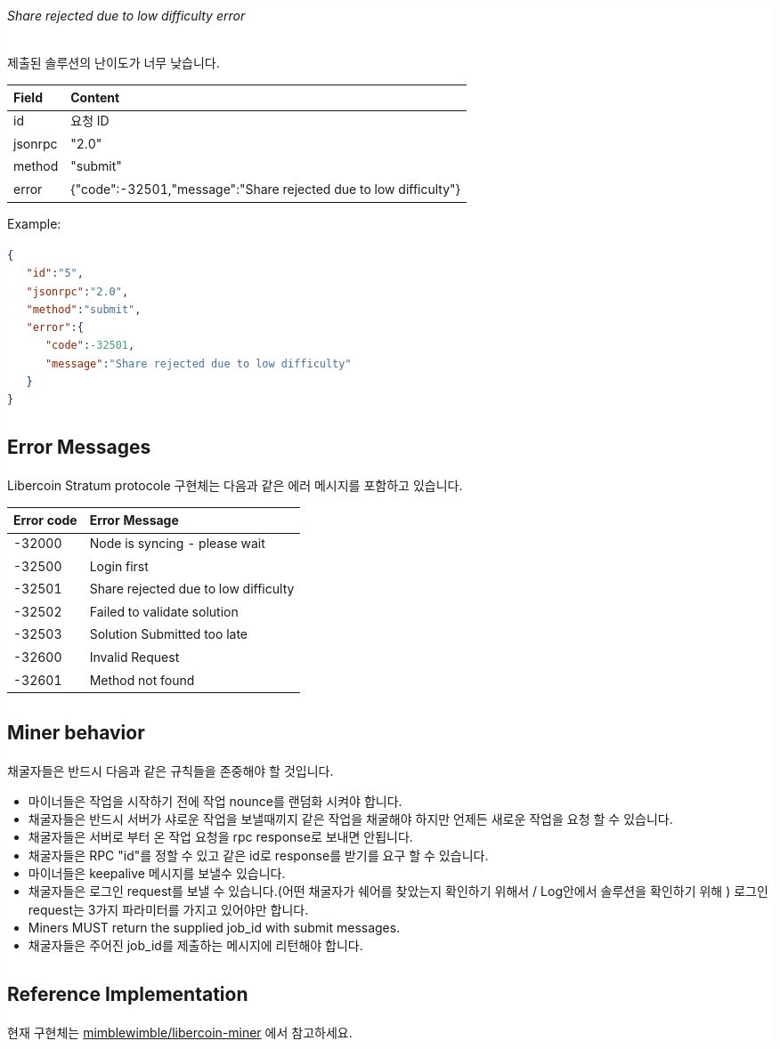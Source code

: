 ###### Share rejected due to low difficulty error

제출된 솔루션의 난이도가 너무 낮습니다.

| Field         | Content                                                          |
| :------------ | :--------------------------------------------------------------- |
| id            | 요청 ID                                                           |
| jsonrpc       | "2.0"                                                            |
| method        | "submit"                                                         |
| error         | {"code":-32501,"message":"Share rejected due to low difficulty"} |

Example:

```JSON
{  
   "id":"5",
   "jsonrpc":"2.0",
   "method":"submit",
   "error":{  
      "code":-32501,
      "message":"Share rejected due to low difficulty"
   }
}
```

## Error Messages

Libercoin Stratum protocole 구현체는 다음과 같은 에러 메시지를 포함하고 있습니다.

| Error code  | Error Message                          |
| :---------- | :------------------------------------- |
| -32000      | Node is syncing - please wait          |
| -32500      | Login first                            |
| -32501      | Share rejected due to low difficulty   |
| -32502      | Failed to validate solution            |
| -32503      | Solution Submitted too late            |
| -32600      | Invalid Request                        |
| -32601      | Method not found                       |

## Miner behavior

채굴자들은 반드시 다음과 같은 규칙들을 존중해야 할 것입니다.

- 마이너들은 작업을 시작하기 전에 작업 nounce를 랜덤화 시켜야 합니다.
- 채굴자들은 반드시 서버가 샤로운 작업을 보낼때끼지 같은 작업을 채굴해야 하지만 언제든 새로운 작업을 요청 할 수 있습니다.
- 채굴자들은 서버로 부터 온 작업 요청을 rpc response로 보내면 안됩니다.
- 채굴자들은 RPC "id"를 정할 수 있고 같은 id로 response를 받기를 요구 할 수 있습니다.
- 마이너들은 keepalive 메시지를 보낼수 있습니다.
- 채굴자들은 로그인 request를 보낼 수 있습니다.(어떤 채굴자가 쉐어를 찾았는지 확인하기 위해서 / Log안에서 솔루션을 확인하기 위해 ) 로그인 request는 3가지 파라미터를 가지고 있어야만 합니다.
- Miners MUST return the supplied job_id with submit messages.
- 채굴자들은 주어진 job_id를 제출하는 메시지에 리턴해야 합니다.

## Reference Implementation

현재 구현체는 [mimblewimble/libercoin-miner](https://github.com/mimblewimble/libercoin-miner/blob/master/src/bin/client.rs) 에서 참고하세요.
